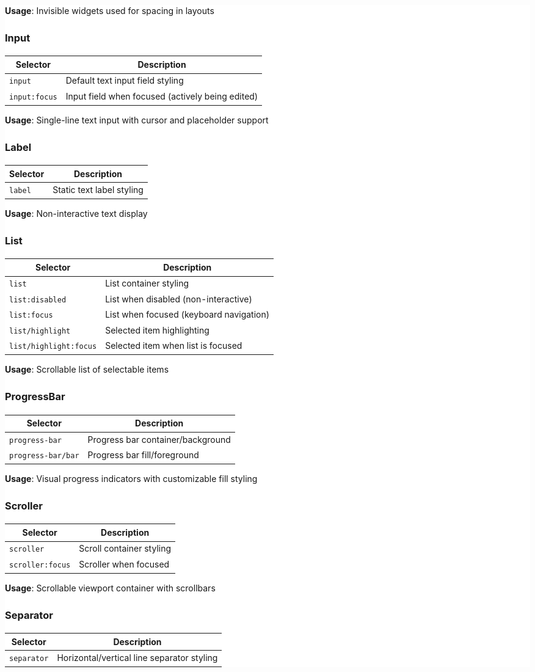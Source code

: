 **Usage**: Invisible widgets used for spacing in layouts

### Input
| Selector | Description |
|----------|-------------|
| `input` | Default text input field styling |
| `input:focus` | Input field when focused (actively being edited) |

**Usage**: Single-line text input with cursor and placeholder support

### Label
| Selector | Description |
|----------|-------------|
| `label` | Static text label styling |

**Usage**: Non-interactive text display

### List
| Selector | Description |
|----------|-------------|
| `list` | List container styling |
| `list:disabled` | List when disabled (non-interactive) |
| `list:focus` | List when focused (keyboard navigation) |
| `list/highlight` | Selected item highlighting |
| `list/highlight:focus` | Selected item when list is focused |

**Usage**: Scrollable list of selectable items

### ProgressBar
| Selector | Description |
|----------|-------------|
| `progress-bar` | Progress bar container/background |
| `progress-bar/bar` | Progress bar fill/foreground |

**Usage**: Visual progress indicators with customizable fill styling

### Scroller
| Selector | Description |
|----------|-------------|
| `scroller` | Scroll container styling |
| `scroller:focus` | Scroller when focused |

**Usage**: Scrollable viewport container with scrollbars

### Separator
| Selector | Description |
|----------|-------------|
| `separator` | Horizontal/vertical line separator styling |
